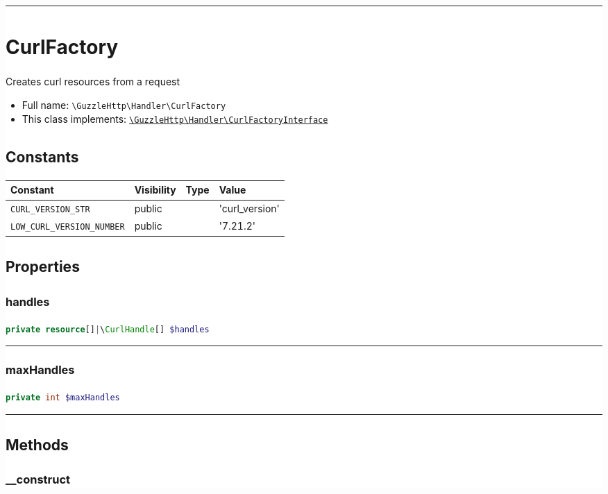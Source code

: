 ***

# CurlFactory

Creates curl resources from a request



* Full name: `\GuzzleHttp\Handler\CurlFactory`
* This class implements:
[`\GuzzleHttp\Handler\CurlFactoryInterface`](./CurlFactoryInterface.md)


## Constants

| Constant | Visibility | Type | Value |
|:---------|:-----------|:-----|:------|
|`CURL_VERSION_STR`|public| |&#039;curl_version&#039;|
|`LOW_CURL_VERSION_NUMBER`|public| |&#039;7.21.2&#039;|

## Properties


### handles



```php
private resource[]|\CurlHandle[] $handles
```






***

### maxHandles



```php
private int $maxHandles
```






***

## Methods


### __construct
